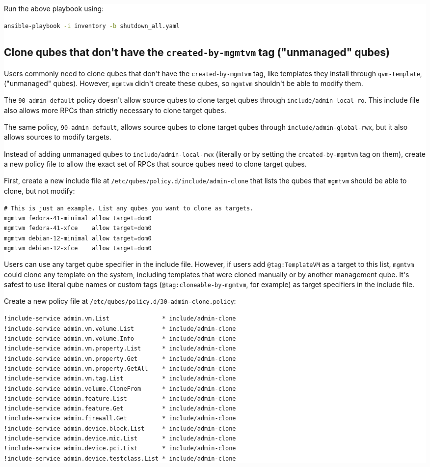 Run the above playbook using:

```bash
ansible-playbook -i inventory -b shutdown_all.yaml
```

## Clone qubes that don't have the `created-by-mgmtvm` tag ("unmanaged" qubes)

Users commonly need to clone qubes that don't have the `created-by-mgmtvm` tag, like templates they install through `qvm-template`, ("unmanaged" qubes). However, `mgmtvm` didn't create these qubes, so `mgmtvm` shouldn't be able to modify them.

The `90-admin-default` policy doesn't allow source qubes to clone target qubes through `include/admin-local-ro`. This include file also allows more RPCs than strictly necessary to clone target qubes.

The same policy, `90-admin-default`, allows source qubes to clone target qubes through `include/admin-global-rwx`, but it also allows sources to modify targets.

Instead of adding unmanaged qubes to `include/admin-local-rwx` (literally or by setting the `created-by-mgmtvm` tag on them), create a new policy file to allow the exact set of RPCs that source qubes need to clone target qubes.

First, create a new include file at `/etc/qubes/policy.d/include/admin-clone` that lists the qubes that `mgmtvm` should be able to clone, but not modify:
```
# This is just an example. List any qubes you want to clone as targets.
mgmtvm fedora-41-minimal allow target=dom0
mgmtvm fedora-41-xfce    allow target=dom0
mgmtvm debian-12-minimal allow target=dom0
mgmtvm debian-12-xfce    allow target=dom0
```

Users can use any target qube specifier in the include file. However, if users add `@tag:TemplateVM` as a target to this list, `mgmtvm` could clone any template on the system, including templates that were cloned manually or by another management qube. It's safest to use literal qube names or custom tags (`@tag:cloneable-by-mgmtvm`, for example) as target specifiers in the include file.

Create a new policy file at `/etc/qubes/policy.d/30-admin-clone.policy`:
```
!include-service admin.vm.List               * include/admin-clone
!include-service admin.vm.volume.List        * include/admin-clone
!include-service admin.vm.volume.Info        * include/admin-clone
!include-service admin.vm.property.List      * include/admin-clone
!include-service admin.vm.property.Get       * include/admin-clone
!include-service admin.vm.property.GetAll    * include/admin-clone
!include-service admin.vm.tag.List           * include/admin-clone
!include-service admin.volume.CloneFrom      * include/admin-clone
!include-service admin.feature.List          * include/admin-clone
!include-service admin.feature.Get           * include/admin-clone
!include-service admin.firewall.Get          * include/admin-clone
!include-service admin.device.block.List     * include/admin-clone
!include-service admin.device.mic.List       * include/admin-clone
!include-service admin.device.pci.List       * include/admin-clone
!include-service admin.device.testclass.List * include/admin-clone
```
